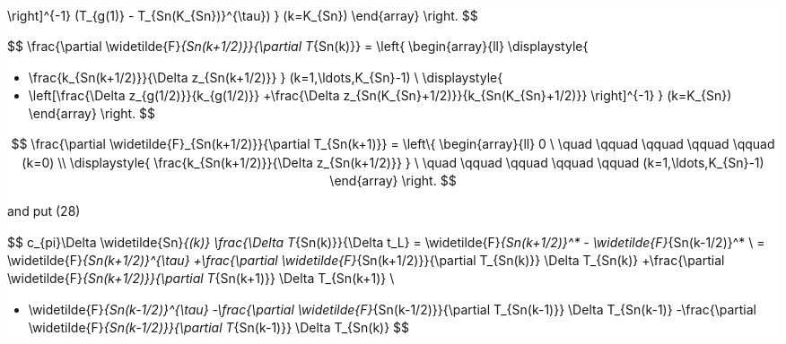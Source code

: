 \right]^{-1}
(T_{g(1)} - T_{Sn(K_{Sn})}^{\tau})
}
 (k=K_{Sn})
\end{array}
\right.
$$


$$
 \frac{\partial \widetilde{F}_{Sn(k+1/2)}}{\partial T_{Sn(k)}} =
\left\{
\begin{array}{ll}
\displaystyle{
- \frac{k_{Sn(k+1/2)}}{\Delta z_{Sn(k+1/2)}}
}
 (k=1,\ldots,K_{Sn}-1) \\
\displaystyle{
- \left[\frac{\Delta z_{g(1/2)}}{k_{g(1/2)}}
+\frac{\Delta z_{Sn(K_{Sn}+1/2)}}{k_{Sn(K_{Sn}+1/2)}}
\right]^{-1}
}
 (k=K_{Sn})
\end{array}
\right.
$$


$$
 \frac{\partial \widetilde{F}_{Sn(k+1/2)}}{\partial T_{Sn(k+1)}} =
\left\{
\begin{array}{ll}
0  \ \quad \qquad \qquad \qquad \qquad (k=0) \\
\displaystyle{
\frac{k_{Sn(k+1/2)}}{\Delta z_{Sn(k+1/2)}}
}
   \ \quad \qquad \qquad \qquad \qquad (k=1,\ldots,K_{Sn}-1)
\end{array}
\right.
$$


and put (28)

$$
c_{pi}\Delta \widetilde{Sn}_{(k)} \frac{\Delta T_{Sn(k)}}{\Delta t_L}
= \widetilde{F}_{Sn(k+1/2)}^* - \widetilde{F}_{Sn(k-1/2)}^*  \\
= \widetilde{F}_{Sn(k+1/2)}^{\tau}
+\frac{\partial \widetilde{F}_{Sn(k+1/2)}}{\partial T_{Sn(k)}}
 \Delta T_{Sn(k)}
+\frac{\partial \widetilde{F}_{Sn(k+1/2)}}{\partial T_{Sn(k+1)}}
 \Delta T_{Sn(k+1)}  \\
- \widetilde{F}_{Sn(k-1/2)}^{\tau}
-\frac{\partial \widetilde{F}_{Sn(k-1/2)}}{\partial T_{Sn(k-1)}}
 \Delta T_{Sn(k-1)}
-\frac{\partial \widetilde{F}_{Sn(k-1/2)}}{\partial T_{Sn(k-1)}}
 \Delta T_{Sn(k)}
$$
